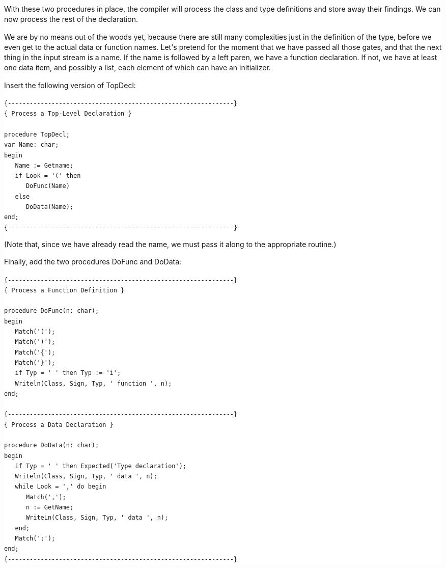 With these two procedures in place, the compiler will process the
class and type definitions and store away their findings.  We can
now process the rest of the declaration.

We  are by no means out of the woods yet, because there are still
many complexities just in the definition of the  type,  before we
even get to the actual data or function names.  Let's pretend for
the moment that we have passed all those gates, and that the next
thing in the  input stream is a name.  If the name is followed by
a left paren, we have a function declaration.  If not, we have at
least one data item,  and  possibly a list, each element of which
can have an initializer.

Insert the following version of TopDecl:

```delphi
{--------------------------------------------------------------}
{ Process a Top-Level Declaration }

procedure TopDecl;
var Name: char;
begin
   Name := Getname;
   if Look = '(' then
      DoFunc(Name)
   else
      DoData(Name);
end;
{--------------------------------------------------------------}
```

(Note that, since we have already read the name, we must  pass it
along to the appropriate routine.)

Finally, add the two procedures DoFunc and DoData:

```delphi
{--------------------------------------------------------------}
{ Process a Function Definition }

procedure DoFunc(n: char);
begin
   Match('(');
   Match(')');
   Match('{');
   Match('}');
   if Typ = ' ' then Typ := 'i';
   Writeln(Class, Sign, Typ, ' function ', n);
end;

{--------------------------------------------------------------}
{ Process a Data Declaration }

procedure DoData(n: char);
begin
   if Typ = ' ' then Expected('Type declaration');
   Writeln(Class, Sign, Typ, ' data ', n);
   while Look = ',' do begin
      Match(',');
      n := GetName;
      WriteLn(Class, Sign, Typ, ' data ', n);
   end;
   Match(';');
end;
{--------------------------------------------------------------}
```
